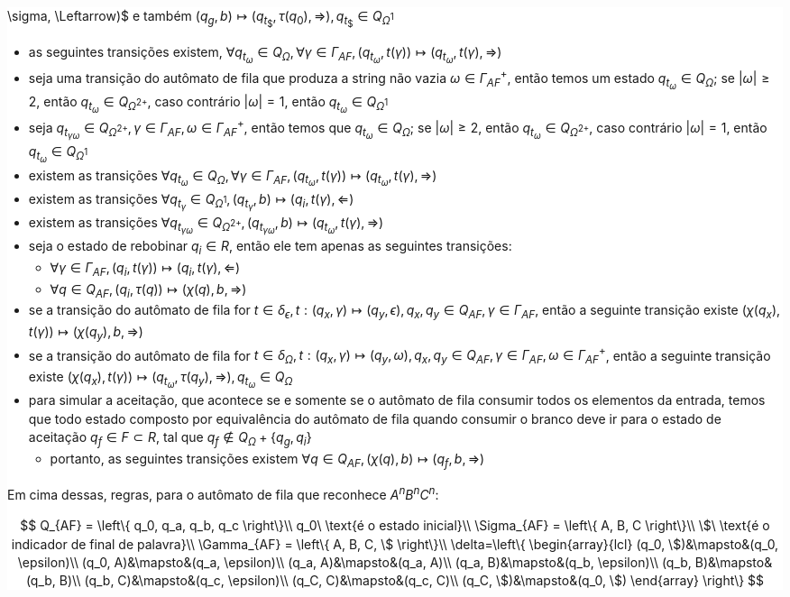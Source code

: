   \sigma, \Leftarrow)$ e também $(q_g, b) \mapsto (q_{t_\$}, \tau(q_0), \Rightarrow), q_{t_\$} \in Q_{\Omega^1}$
- as seguintes transições existem, $\forall q_{t_\omega} \in Q_\Omega, \forall \gamma \in \Gamma_{AF}, (q_{t_\omega}, t(\gamma)) \mapsto
  (q_{t_\omega}, t(\gamma), \Rightarrow)$
- seja uma transição do autômato de fila que produza a string não vazia $\omega \in \Gamma_{AF}^+$, então temos um estado
  $q_{t_\omega} \in Q_\Omega$; se $|\omega| \ge 2$, então $q_{t_\omega} \in Q_{\Omega^{2+}}$, caso contrário $|\omega| = 1$,
  então $q_{t_\omega} \in Q_{\Omega^1}$
- seja $q_{t_{\gamma\omega}} \in Q_{\Omega^{2+}}, \gamma \in \Gamma_{AF}, \omega \in \Gamma_{AF}^+$, então temos que
  $q_{t_\omega} \in Q_\Omega$; se $|\omega| \ge 2$, então $q_{t_\omega} \in Q_{\Omega^{2+}}$, caso contrário $|\omega| = 1$,
  então $q_{t_\omega} \in Q_{\Omega^1}$
- existem as transições $\forall q_{t_\omega} \in Q_\Omega, \forall \gamma \in \Gamma_{AF}, (q_{t_\omega}, t(\gamma)) \mapsto (q_{t_\omega}, t(\gamma), \Rightarrow)$
- existem as transições $\forall q_{t_\gamma} \in Q_{\Omega^1}, (q_{t_\gamma}, b) \mapsto (q_i, t(\gamma), \Leftarrow)$
- existem as transições $\forall q_{t_{\gamma\omega}} \in Q_{\Omega^{2+}}, (q_{t_{\gamma\omega}}, b) \mapsto (q_{t_\omega}, t(\gamma), \Rightarrow)$
- seja o estado de rebobinar $q_i \in R$, então ele tem apenas as seguintes transições:
  - $\forall \gamma \in \Gamma_{AF}, (q_i, t(\gamma)) \mapsto (q_i, t(\gamma), \Leftarrow)$
  - $\forall q \in Q_{AF}, (q_i, \tau(q)) \mapsto (\chi(q), b, \Rightarrow)$
- se a transição do autômato de fila for $t \in \delta_\epsilon, t: (q_x, \gamma) \mapsto (q_y, \epsilon), q_x,q_y \in Q_{AF}, \gamma \in \Gamma_{AF}$,
  então a seguinte transição existe $(\chi(q_x), t(\gamma)) \mapsto (\chi(q_y), b, \Rightarrow)$
- se a transição do autômato de fila for $t \in \delta_\Omega, t: (q_x, \gamma) \mapsto (q_y, \omega), q_x,q_y \in Q_{AF}, \gamma \in \Gamma_{AF},
  \omega \in \Gamma_{AF}^+$, então a seguinte transição existe $(\chi(q_x), t(\gamma)) \mapsto (q_{t_\omega}, \tau(q_y), \Rightarrow), q_{t_\omega}
  \in Q_\Omega$
- para simular a aceitação, que acontece se e somente se o autômato de fila consumir todos os elementos da entrada, temos que todo
  estado composto por equivalência do autômato de fila quando consumir o branco deve ir para o estado de aceitação $q_f \in F \subset R$, tal que
  $q_f \not\in Q_\Omega + \{q_g, q_i\}$
  - portanto, as seguintes transições existem $\forall q\in Q_{AF}, (\chi(q), b) \mapsto (q_f, b, \Rightarrow)$

Em cima dessas, regras, para o autômato de fila que reconhece $A^nB^nC^n$:

$$
Q_{AF} = \left\{ q_0, q_a, q_b, q_c \right\}\\
q_0\ \text{é o estado inicial}\\
\Sigma_{AF} = \left\{ A, B, C \right\}\\
\$\ \text{é o indicador de final de palavra}\\
\Gamma_{AF} = \left\{ A, B, C, \$ \right\}\\
\delta=\left\{
	\begin{array}{lcl}
		(q_0, \$)&\mapsto&(q_0, \epsilon)\\
		(q_0, A)&\mapsto&(q_a, \epsilon)\\
		(q_a, A)&\mapsto&(q_a, A)\\
		(q_a, B)&\mapsto&(q_b, \epsilon)\\
		(q_b, B)&\mapsto&(q_b, B)\\
		(q_b, C)&\mapsto&(q_c, \epsilon)\\
		(q_C, C)&\mapsto&(q_c, C)\\
		(q_C, \$)&\mapsto&(q_0, \$)
	\end{array}
\right\}
$$
